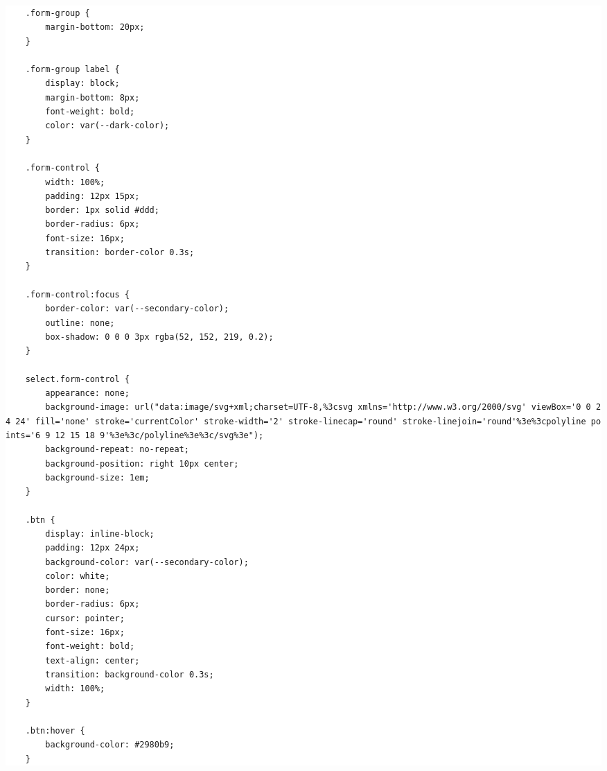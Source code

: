         .form-group {
            margin-bottom: 20px;
        }
        
        .form-group label {
            display: block;
            margin-bottom: 8px;
            font-weight: bold;
            color: var(--dark-color);
        }
        
        .form-control {
            width: 100%;
            padding: 12px 15px;
            border: 1px solid #ddd;
            border-radius: 6px;
            font-size: 16px;
            transition: border-color 0.3s;
        }
        
        .form-control:focus {
            border-color: var(--secondary-color);
            outline: none;
            box-shadow: 0 0 0 3px rgba(52, 152, 219, 0.2);
        }
        
        select.form-control {
            appearance: none;
            background-image: url("data:image/svg+xml;charset=UTF-8,%3csvg xmlns='http://www.w3.org/2000/svg' viewBox='0 0 24 24' fill='none' stroke='currentColor' stroke-width='2' stroke-linecap='round' stroke-linejoin='round'%3e%3cpolyline points='6 9 12 15 18 9'%3e%3c/polyline%3e%3c/svg%3e");
            background-repeat: no-repeat;
            background-position: right 10px center;
            background-size: 1em;
        }
        
        .btn {
            display: inline-block;
            padding: 12px 24px;
            background-color: var(--secondary-color);
            color: white;
            border: none;
            border-radius: 6px;
            cursor: pointer;
            font-size: 16px;
            font-weight: bold;
            text-align: center;
            transition: background-color 0.3s;
            width: 100%;
        }
        
        .btn:hover {
            background-color: #2980b9;
        }
        